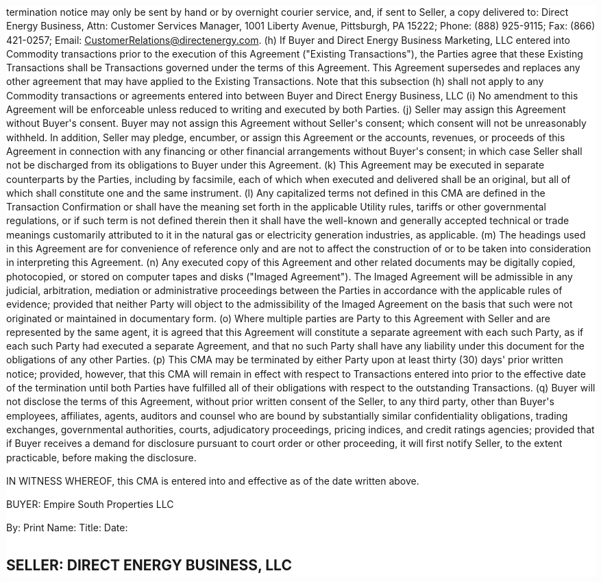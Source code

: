 termination notice may only be sent by hand or by overnight courier service, and, if sent to Seller, a copy delivered to: Direct Energy Business, Attn: Customer Services Manager, 1001 Liberty Avenue, Pittsburgh, PA 15222; Phone: (888) 925-9115; Fax: (866) 421-0257; Email: CustomerRelations@directenergy.com. (h) If Buyer and Direct Energy Business Marketing, LLC entered into Commodity transactions prior to the execution of this Agreement ("Existing Transactions"), the Parties agree that these Existing Transactions shall be Transactions governed under the terms of this Agreement. This Agreement supersedes and replaces any other agreement that may have applied to the Existing Transactions. Note that this subsection (h) shall not apply to any Commodity transactions or agreements entered into between Buyer and Direct Energy Business, LLC (i) No amendment to this Agreement will be enforceable unless reduced to writing and executed by both Parties. (j) Seller may assign this Agreement without Buyer's consent. Buyer may not assign this Agreement without Seller's consent; which consent will not be unreasonably withheld. In addition, Seller may pledge, encumber, or assign this Agreement or the accounts, revenues, or proceeds of this Agreement in connection with any financing or other financial arrangements without Buyer's consent; in which case Seller shall not be discharged from its obligations to Buyer under this Agreement. (k) This Agreement may be executed in separate counterparts by the Parties, including by facsimile, each of which when executed and delivered shall be an original, but all of which shall constitute one and the same instrument. (l) Any capitalized terms not defined in this CMA are defined in the Transaction Confirmation or shall have the meaning set forth in the applicable Utility rules, tariffs or other governmental regulations, or if such term is not defined therein then it shall have the well-known and generally accepted technical or trade meanings customarily attributed to it in the natural gas or electricity generation industries, as applicable. (m) The headings used in this Agreement are for convenience of reference only and are not to affect the construction of or to be taken into consideration in interpreting this Agreement. (n) Any executed copy of this Agreement and other related documents may be digitally copied, photocopied, or stored on computer tapes and disks ("Imaged Agreement"). The Imaged Agreement will be admissible in any judicial, arbitration, mediation or administrative proceedings between the Parties in accordance with the applicable rules of evidence; provided that neither Party will object to the admissibility of the Imaged Agreement on the basis that such were not originated or maintained in documentary form. (o) Where multiple parties are Party to this Agreement with Seller and are represented by the same agent, it is agreed that this Agreement will constitute a separate agreement with each such Party, as if each such Party had executed a separate Agreement, and that no such Party shall have any liability under this document for the obligations of any other Parties. (p) This CMA may be terminated by either Party upon at least thirty (30) days' prior written notice; provided, however, that this CMA will remain in effect with respect to Transactions entered into prior to the effective date of the termination until both Parties have fulfilled all of their obligations with respect to the outstanding Transactions. (q) Buyer will not disclose the terms of this Agreement, without prior written consent of the Seller, to any third party, other than Buyer's employees, affiliates, agents, auditors and counsel who are bound by substantially similar confidentiality obligations, trading exchanges, governmental authorities, courts, adjudicatory proceedings, pricing indices, and credit ratings agencies; provided that if Buyer receives a demand for disclosure pursuant to court order or other proceeding, it will first notify Seller, to the extent practicable, before making the disclosure.

IN WITNESS WHEREOF, this CMA is entered into and effective as of the date written above.

BUYER: Empire South Properties LLC

By:
Print Name:
Title:
Date:

## SELLER: DIRECT ENERGY BUSINESS, LLC
